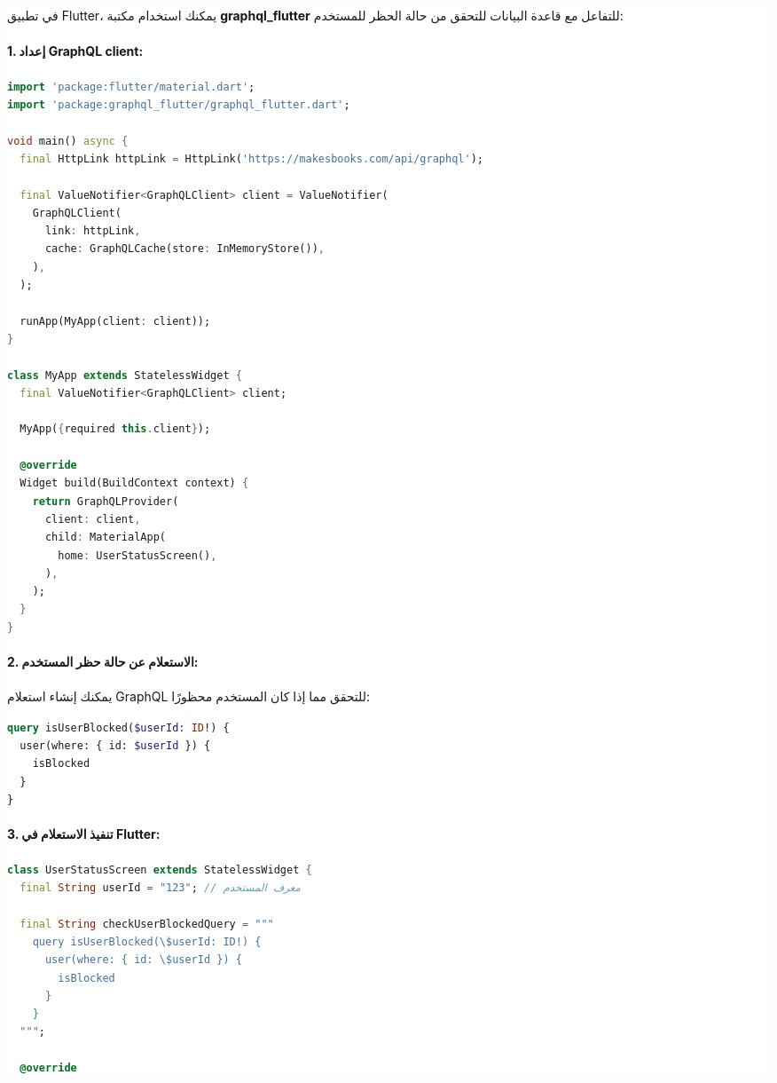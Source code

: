 في تطبيق Flutter، يمكنك استخدام مكتبة **graphql_flutter** للتفاعل مع قاعدة البيانات للتحقق من حالة الحظر للمستخدم:

#### 1. إعداد GraphQL client:

```dart
import 'package:flutter/material.dart';
import 'package:graphql_flutter/graphql_flutter.dart';

void main() async {
  final HttpLink httpLink = HttpLink('https://makesbooks.com/api/graphql');

  final ValueNotifier<GraphQLClient> client = ValueNotifier(
    GraphQLClient(
      link: httpLink,
      cache: GraphQLCache(store: InMemoryStore()),
    ),
  );

  runApp(MyApp(client: client));
}

class MyApp extends StatelessWidget {
  final ValueNotifier<GraphQLClient> client;

  MyApp({required this.client});

  @override
  Widget build(BuildContext context) {
    return GraphQLProvider(
      client: client,
      child: MaterialApp(
        home: UserStatusScreen(),
      ),
    );
  }
}
```

#### 2. الاستعلام عن حالة حظر المستخدم:

يمكنك إنشاء استعلام GraphQL للتحقق مما إذا كان المستخدم محظورًا:

```graphql
query isUserBlocked($userId: ID!) {
  user(where: { id: $userId }) {
    isBlocked
  }
}
```

#### 3. تنفيذ الاستعلام في Flutter:

```dart
class UserStatusScreen extends StatelessWidget {
  final String userId = "123"; // معرف المستخدم

  final String checkUserBlockedQuery = """
    query isUserBlocked(\$userId: ID!) {
      user(where: { id: \$userId }) {
        isBlocked
      }
    }
  """;

  @override
```